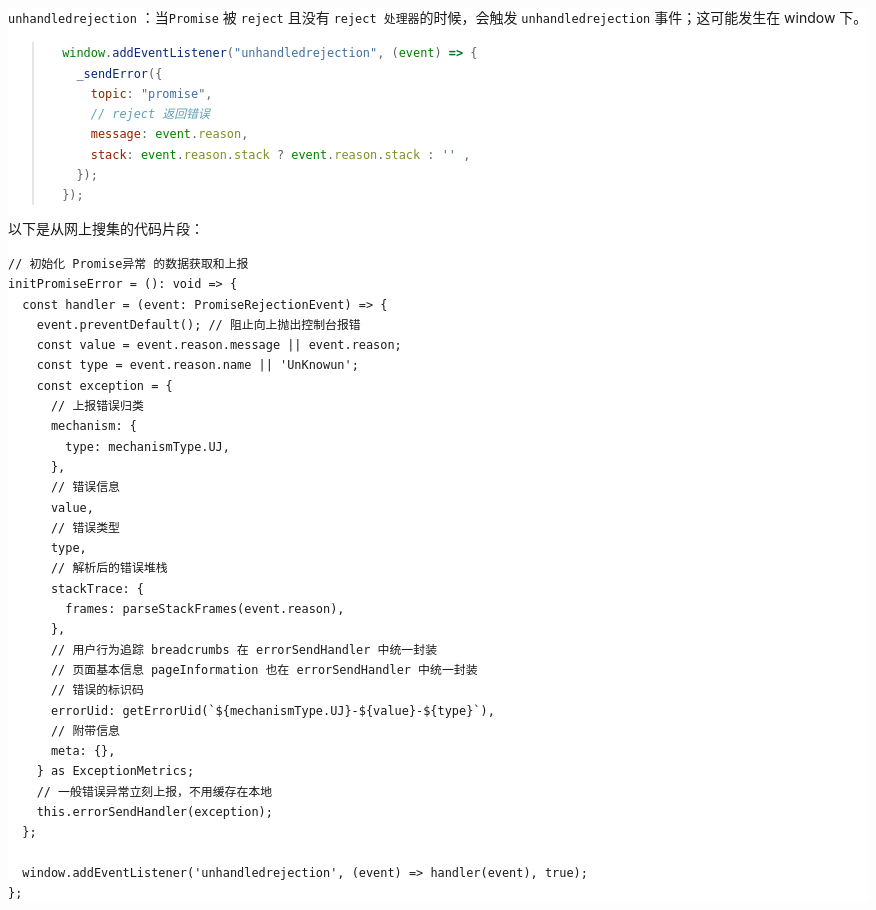 `unhandledrejection` ：当`Promise` 被 `reject` 且没有 `reject 处理器`的时候，会触发 `unhandledrejection` 事件；这可能发生在 window 下。

> ```js
>   window.addEventListener("unhandledrejection", (event) => {
>     _sendError({
>       topic: "promise",
>       // reject 返回错误
>       message: event.reason,
>       stack: event.reason.stack ? event.reason.stack : '' ,
>     });
>   });
> 
> ```

以下是从网上搜集的代码片段：

```tsx
// 初始化 Promise异常 的数据获取和上报
initPromiseError = (): void => {
  const handler = (event: PromiseRejectionEvent) => {
    event.preventDefault(); // 阻止向上抛出控制台报错
    const value = event.reason.message || event.reason;
    const type = event.reason.name || 'UnKnowun';
    const exception = {
      // 上报错误归类
      mechanism: {
        type: mechanismType.UJ,
      },
      // 错误信息
      value,
      // 错误类型
      type,
      // 解析后的错误堆栈
      stackTrace: {
        frames: parseStackFrames(event.reason),
      },
      // 用户行为追踪 breadcrumbs 在 errorSendHandler 中统一封装
      // 页面基本信息 pageInformation 也在 errorSendHandler 中统一封装
      // 错误的标识码
      errorUid: getErrorUid(`${mechanismType.UJ}-${value}-${type}`),
      // 附带信息
      meta: {},
    } as ExceptionMetrics;
    // 一般错误异常立刻上报，不用缓存在本地
    this.errorSendHandler(exception);
  };

  window.addEventListener('unhandledrejection', (event) => handler(event), true);
};

```
